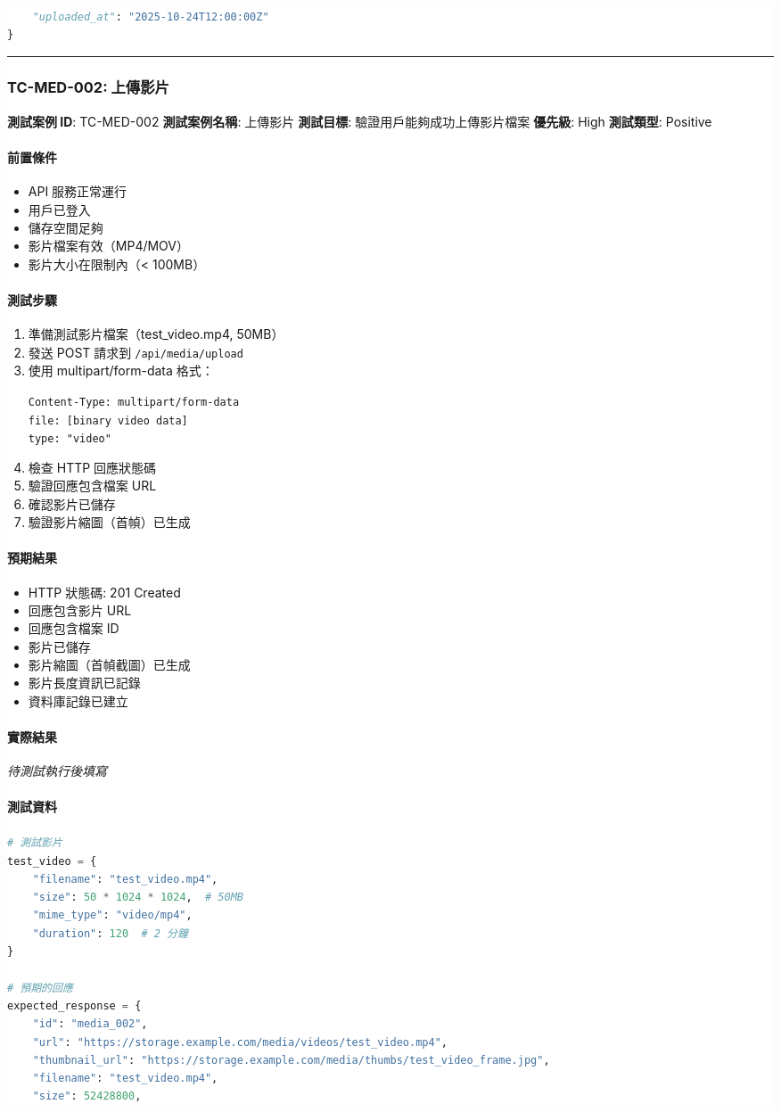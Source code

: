 ```python
    "uploaded_at": "2025-10-24T12:00:00Z"
}
```

---

### TC-MED-002: 上傳影片

**測試案例 ID**: TC-MED-002
**測試案例名稱**: 上傳影片
**測試目標**: 驗證用戶能夠成功上傳影片檔案
**優先級**: High
**測試類型**: Positive

#### 前置條件
- API 服務正常運行
- 用戶已登入
- 儲存空間足夠
- 影片檔案有效（MP4/MOV）
- 影片大小在限制內（< 100MB）

#### 測試步驟
1. 準備測試影片檔案（test_video.mp4, 50MB）
2. 發送 POST 請求到 `/api/media/upload`
3. 使用 multipart/form-data 格式：
   ```
   Content-Type: multipart/form-data
   file: [binary video data]
   type: "video"
   ```
4. 檢查 HTTP 回應狀態碼
5. 驗證回應包含檔案 URL
6. 確認影片已儲存
7. 驗證影片縮圖（首幀）已生成

#### 預期結果
- HTTP 狀態碼: 201 Created
- 回應包含影片 URL
- 回應包含檔案 ID
- 影片已儲存
- 影片縮圖（首幀截圖）已生成
- 影片長度資訊已記錄
- 資料庫記錄已建立

#### 實際結果
_待測試執行後填寫_

#### 測試資料
```python
# 測試影片
test_video = {
    "filename": "test_video.mp4",
    "size": 50 * 1024 * 1024,  # 50MB
    "mime_type": "video/mp4",
    "duration": 120  # 2 分鐘
}

# 預期的回應
expected_response = {
    "id": "media_002",
    "url": "https://storage.example.com/media/videos/test_video.mp4",
    "thumbnail_url": "https://storage.example.com/media/thumbs/test_video_frame.jpg",
    "filename": "test_video.mp4",
    "size": 52428800,
```